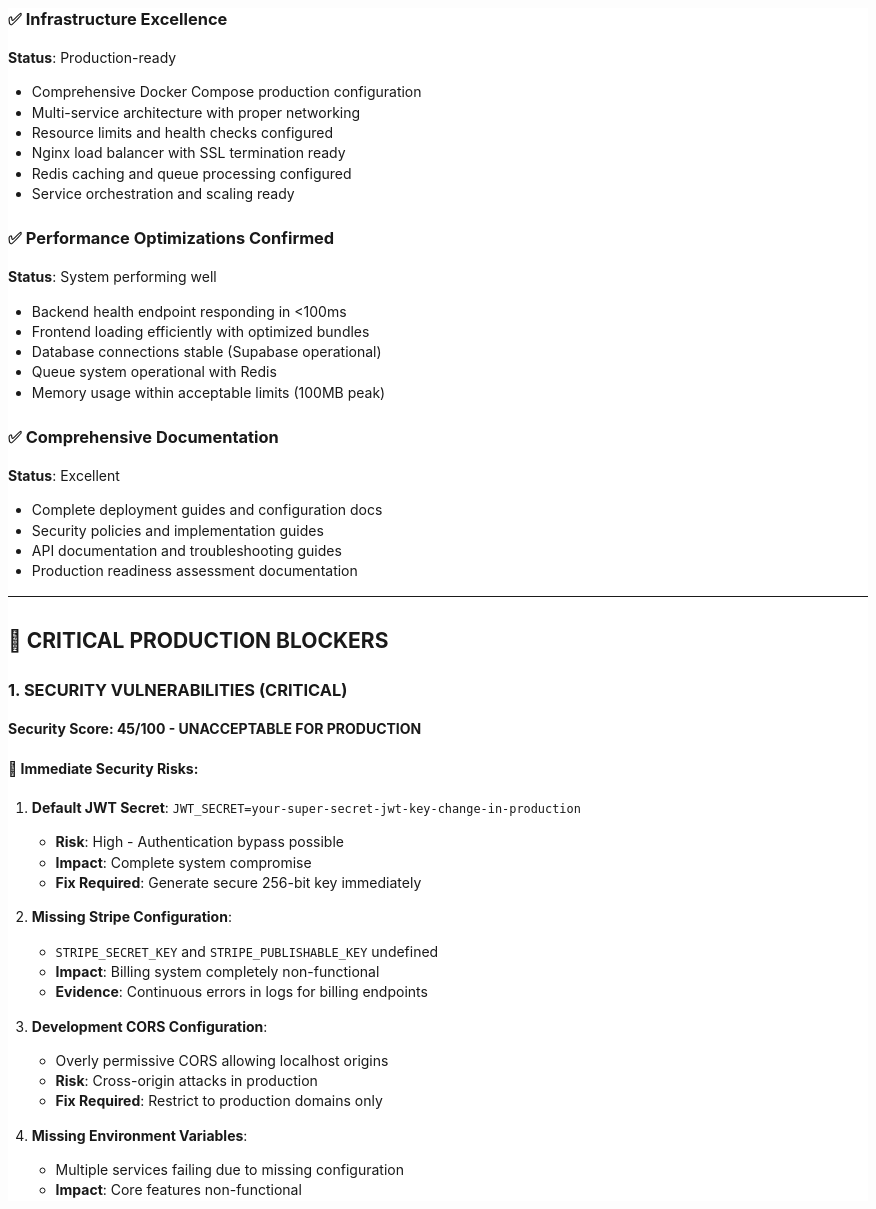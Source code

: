 ### ✅ Infrastructure Excellence
**Status**: Production-ready
- Comprehensive Docker Compose production configuration
- Multi-service architecture with proper networking
- Resource limits and health checks configured
- Nginx load balancer with SSL termination ready
- Redis caching and queue processing configured
- Service orchestration and scaling ready

### ✅ Performance Optimizations Confirmed
**Status**: System performing well
- Backend health endpoint responding in <100ms
- Frontend loading efficiently with optimized bundles
- Database connections stable (Supabase operational)
- Queue system operational with Redis
- Memory usage within acceptable limits (100MB peak)

### ✅ Comprehensive Documentation
**Status**: Excellent
- Complete deployment guides and configuration docs
- Security policies and implementation guides
- API documentation and troubleshooting guides
- Production readiness assessment documentation

---

## 🚨 CRITICAL PRODUCTION BLOCKERS

### 1. SECURITY VULNERABILITIES (CRITICAL)
**Security Score: 45/100 - UNACCEPTABLE FOR PRODUCTION**

#### 🔴 Immediate Security Risks:
1. **Default JWT Secret**: `JWT_SECRET=your-super-secret-jwt-key-change-in-production`
   - **Risk**: High - Authentication bypass possible
   - **Impact**: Complete system compromise
   - **Fix Required**: Generate secure 256-bit key immediately

2. **Missing Stripe Configuration**: 
   - `STRIPE_SECRET_KEY` and `STRIPE_PUBLISHABLE_KEY` undefined
   - **Impact**: Billing system completely non-functional
   - **Evidence**: Continuous errors in logs for billing endpoints

3. **Development CORS Configuration**:
   - Overly permissive CORS allowing localhost origins
   - **Risk**: Cross-origin attacks in production
   - **Fix Required**: Restrict to production domains only

4. **Missing Environment Variables**:
   - Multiple services failing due to missing configuration
   - **Impact**: Core features non-functional
